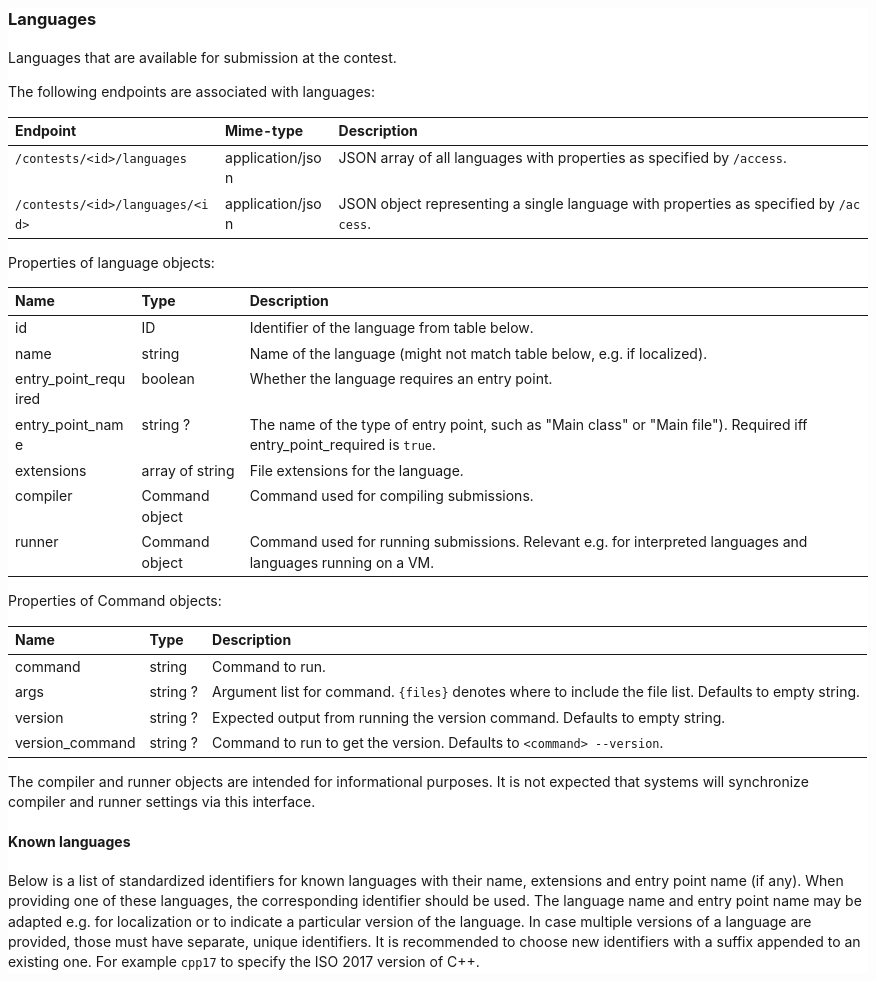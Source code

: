 ### Languages

Languages that are available for submission at the contest.

The following endpoints are associated with languages:

| Endpoint                        | Mime-type        | Description
| :------------------------------ | :--------------- | :----------
| `/contests/<id>/languages`      | application/json | JSON array of all languages with properties as specified by `/access`.
| `/contests/<id>/languages/<id>` | application/json | JSON object representing a single language with properties as specified by `/access`.

Properties of language objects:

| Name                   | Type             | Description
| :--------------------- | :--------------- | :----------
| id                     | ID               | Identifier of the language from table below.
| name                   | string           | Name of the language (might not match table below, e.g. if localized).
| entry\_point\_required | boolean          | Whether the language requires an entry point.
| entry\_point\_name     | string ?         | The name of the type of entry point, such as "Main class" or "Main file"). Required iff entry_point_required is `true`.
| extensions             | array of string  | File extensions for the language.
| compiler               | Command object   | Command used for compiling submissions.
| runner                 | Command object   | Command used for running submissions. Relevant e.g. for interpreted languages and languages running on a VM.

Properties of Command objects:

| Name             | Type     | Description
| :--------------- | :------- | :----------
| command          | string   | Command to run.
| args             | string ? | Argument list for command. `{files}` denotes where to include the file list. Defaults to empty string.
| version          | string ? | Expected output from running the version command. Defaults to empty string.
| version\_command | string ? | Command to run to get the version. Defaults to `<command> --version`.

The compiler and runner objects are intended for informational purposes. It is not expected that systems will synchronize compiler and runner settings via this interface.

#### Known languages

Below is a list of standardized identifiers for known languages with their
name, extensions and entry point name (if any). When providing one of these
languages, the corresponding identifier should be used. The language name
and entry point name may be adapted e.g. for localization or to
indicate a particular version of the language. In case multiple versions
of a language are provided, those must have separate, unique
identifiers. It is recommended to choose new identifiers with a suffix
appended to an existing one. For example `cpp17` to specify the ISO 2017
version of C++.
